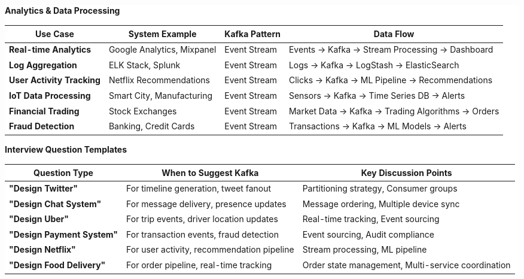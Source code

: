 **Analytics & Data Processing**

| **Use Case** | **System Example** | **Kafka Pattern** | **Data Flow** |
| --- | --- | --- | --- |
| **Real-time Analytics** | Google Analytics, Mixpanel | Event Stream | Events → Kafka → Stream Processing → Dashboard |
| **Log Aggregation** | ELK Stack, Splunk | Event Stream | Logs → Kafka → LogStash → ElasticSearch |
| **User Activity Tracking** | Netflix Recommendations | Event Stream | Clicks → Kafka → ML Pipeline → Recommendations |
| **IoT Data Processing** | Smart City, Manufacturing | Event Stream | Sensors → Kafka → Time Series DB → Alerts |
| **Financial Trading** | Stock Exchanges | Event Stream | Market Data → Kafka → Trading Algorithms → Orders |
| **Fraud Detection** | Banking, Credit Cards | Event Stream | Transactions → Kafka → ML Models → Alerts |

**Interview Question Templates**

| **Question Type** | **When to Suggest Kafka** | **Key Discussion Points** |
| --- | --- | --- |
| **"Design Twitter"** | For timeline generation, tweet fanout | Partitioning strategy, Consumer groups |
| **"Design Chat System"** | For message delivery, presence updates | Message ordering, Multiple device sync |
| **"Design Uber"** | For trip events, driver location updates | Real-time tracking, Event sourcing |
| **"Design Payment System"** | For transaction events, fraud detection | Event sourcing, Audit compliance |
| **"Design Netflix"** | For user activity, recommendation pipeline | Stream processing, ML pipeline |
| **"Design Food Delivery"** | For order pipeline, real-time tracking | Order state management, Multi-service coordination |